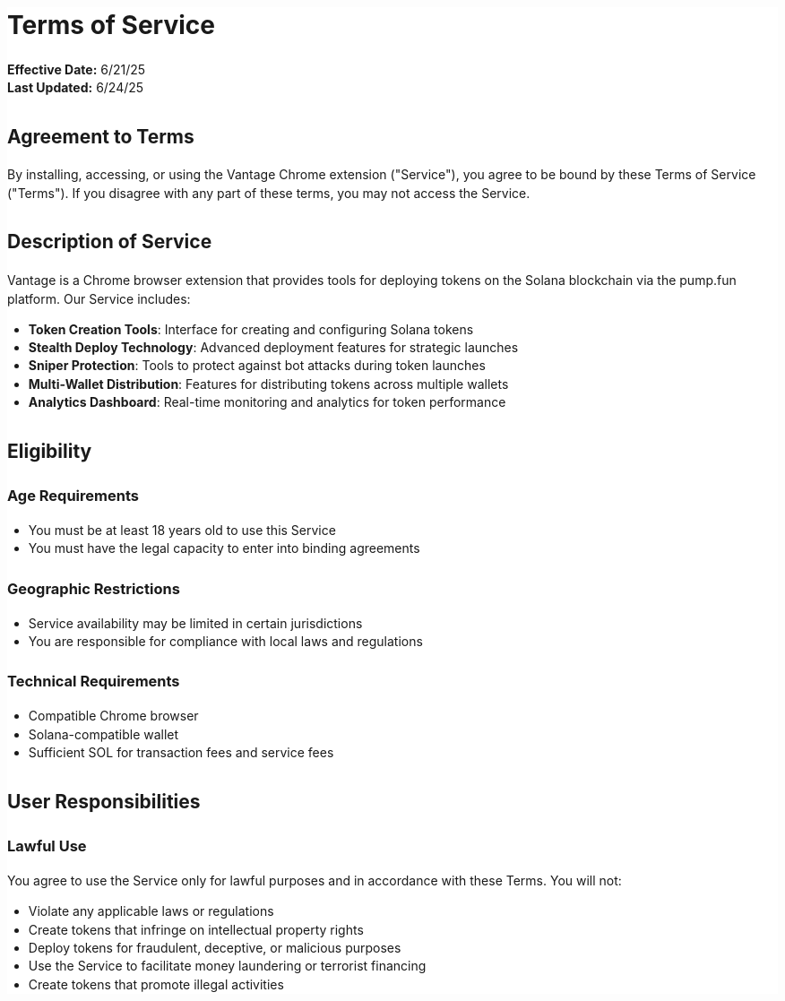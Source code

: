 # Terms of Service

**Effective Date:** 6/21/25  
**Last Updated:** 6/24/25

## Agreement to Terms

By installing, accessing, or using the Vantage Chrome extension ("Service"), you agree to be bound by these Terms of Service ("Terms"). If you disagree with any part of these terms, you may not access the Service.

## Description of Service

Vantage is a Chrome browser extension that provides tools for deploying tokens on the Solana blockchain via the pump.fun platform. Our Service includes:

- **Token Creation Tools**: Interface for creating and configuring Solana tokens
- **Stealth Deploy Technology**: Advanced deployment features for strategic launches
- **Sniper Protection**: Tools to protect against bot attacks during token launches
- **Multi-Wallet Distribution**: Features for distributing tokens across multiple wallets
- **Analytics Dashboard**: Real-time monitoring and analytics for token performance

## Eligibility

### Age Requirements
- You must be at least 18 years old to use this Service
- You must have the legal capacity to enter into binding agreements

### Geographic Restrictions
- Service availability may be limited in certain jurisdictions
- You are responsible for compliance with local laws and regulations

### Technical Requirements
- Compatible Chrome browser
- Solana-compatible wallet
- Sufficient SOL for transaction fees and service fees

## User Responsibilities

### Lawful Use
You agree to use the Service only for lawful purposes and in accordance with these Terms. You will not:
- Violate any applicable laws or regulations
- Create tokens that infringe on intellectual property rights
- Deploy tokens for fraudulent, deceptive, or malicious purposes
- Use the Service to facilitate money laundering or terrorist financing
- Create tokens that promote illegal activities
